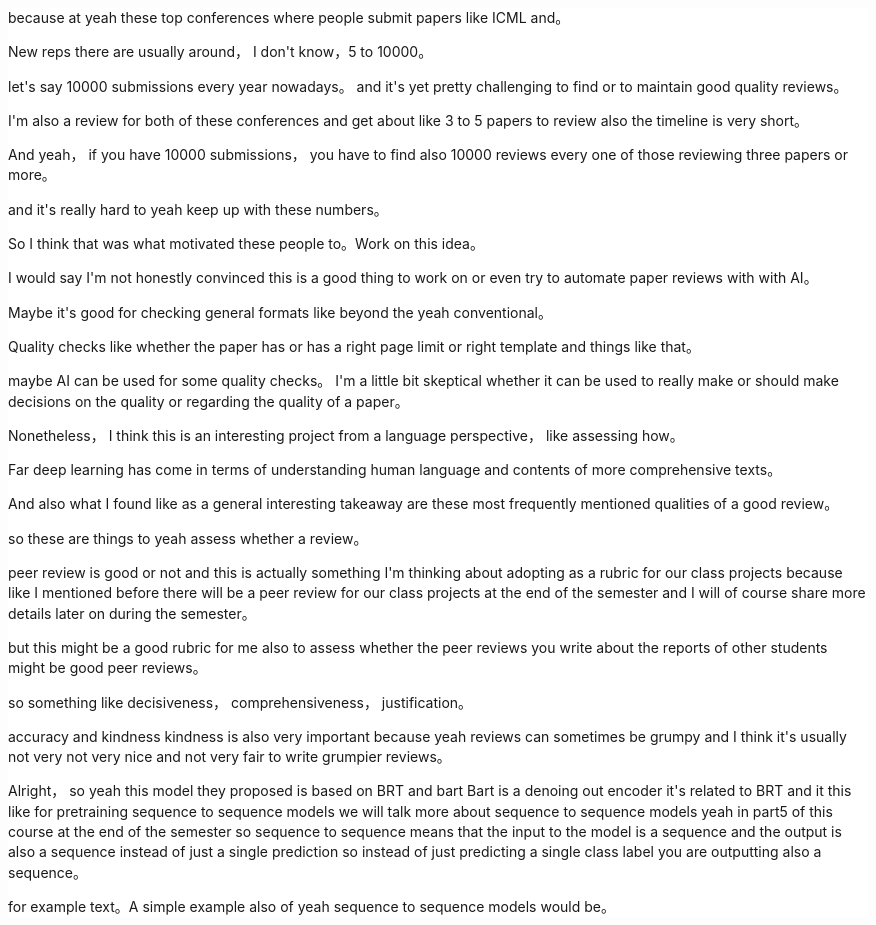  because at yeah these top conferences where people submit papers like ICML and。

New reps there are usually around， I don't know，5 to 10000。

 let's say 10000 submissions every year nowadays。 and it's yet pretty challenging to find or to maintain good quality reviews。

 I'm also a review for both of these conferences and get about like 3 to 5 papers to review also the timeline is very short。

 And yeah， if you have 10000 submissions， you have to find also 10000 reviews every one of those reviewing three papers or more。

 and it's really hard to yeah keep up with these numbers。

 So I think that was what motivated these people to。Work on this idea。

 I would say I'm not honestly convinced this is a good thing to work on or even try to automate paper reviews with with AI。

 Maybe it's good for checking general formats like beyond the yeah conventional。

Quality checks like whether the paper has or has a right page limit or right template and things like that。

 maybe AI can be used for some quality checks。 I'm a little bit skeptical whether it can be used to really make or should make decisions on the quality or regarding the quality of a paper。

Nonetheless， I think this is an interesting project from a language perspective， like assessing how。

Far deep learning has come in terms of understanding human language and contents of more comprehensive texts。

And also what I found like as a general interesting takeaway are these most frequently mentioned qualities of a good review。

 so these are things to yeah assess whether a review。

 peer review is good or not and this is actually something I'm thinking about adopting as a rubric for our class projects because like I mentioned before there will be a peer review for our class projects at the end of the semester and I will of course share more details later on during the semester。

 but this might be a good rubric for me also to assess whether the peer reviews you write about the reports of other students might be good peer reviews。

 so something like decisiveness， comprehensiveness， justification。

 accuracy and kindness kindness is also very important because yeah reviews can sometimes be grumpy and I think it's usually not very not very nice and not very fair to write grumpier reviews。

Alright， so yeah this model they proposed is based on BRT and bart Bart is a denoing out encoder it's related to BRT and it this like for pretraining sequence to sequence models we will talk more about sequence to sequence models yeah in part5 of this course at the end of the semester so sequence to sequence means that the input to the model is a sequence and the output is also a sequence instead of just a single prediction so instead of just predicting a single class label you are outputting also a sequence。

 for example text。A simple example also of yeah sequence to sequence models would be。
